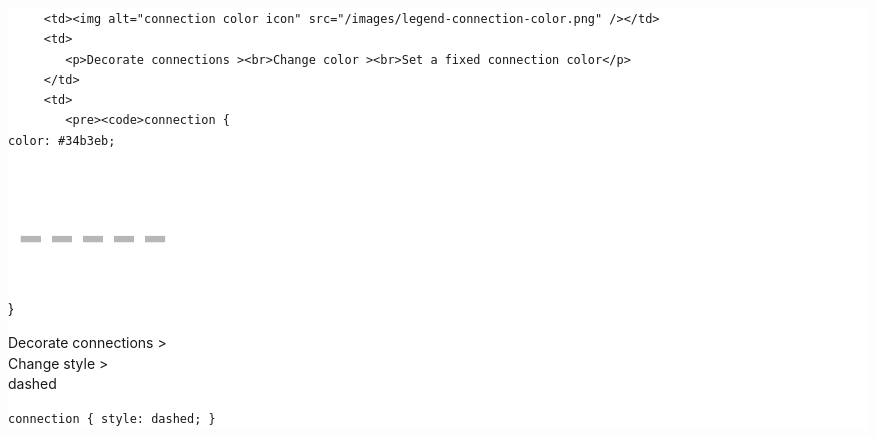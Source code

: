          <td><img alt="connection color icon" src="/images/legend-connection-color.png" /></td>
         <td>
            <p>Decorate connections ><br>Change color ><br>Set a fixed connection color</p>
         </td>
         <td>
            <pre><code>connection {
    color: #34b3eb;
}
</code></pre>
         </td>
      </tr>
      <tr>
         <td><img alt="connection dashed icon" src="/images/legend-connection-dashed.png" /></td>
         </td>
         <td>
            <p>Decorate connections ><br>Change style ><br>dashed</p>
         </td>
         <td>
            <pre><code>connection {
    style: dashed;
}
</code></pre>
         </td>
      </tr>
   </tbody>
</table>
